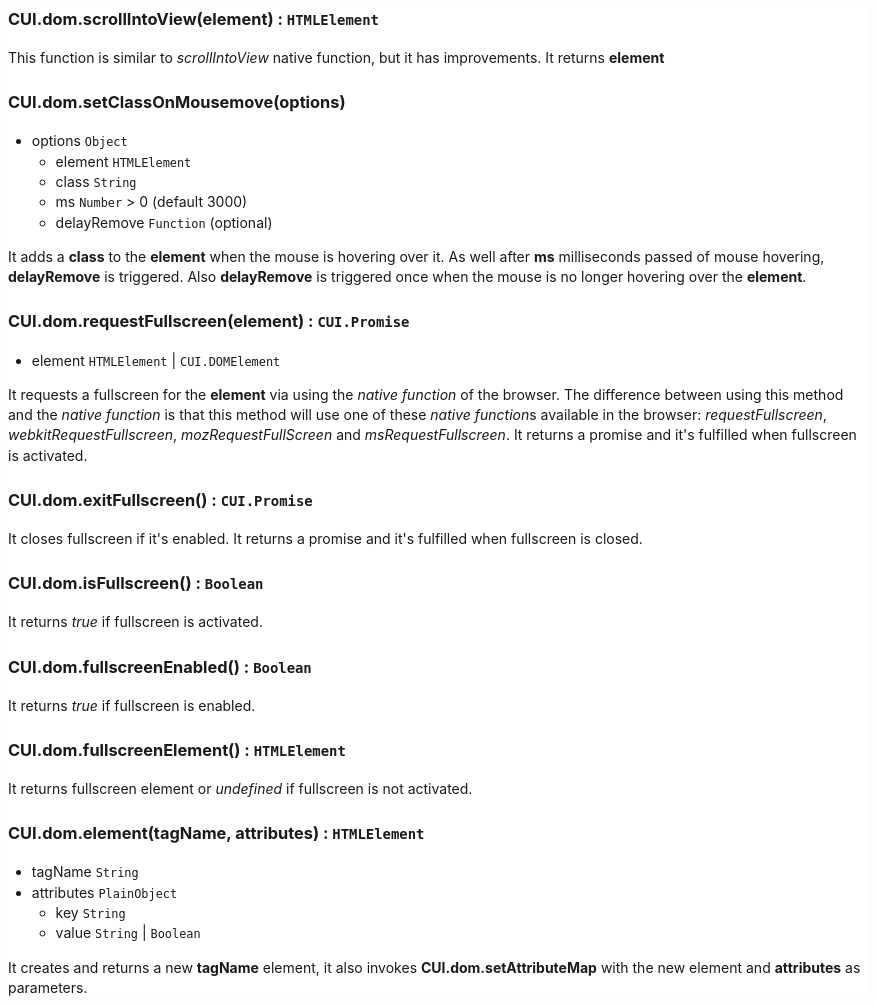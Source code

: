 ### CUI.dom.scrollIntoView(element) : `HTMLElement`

This function is similar to *scrollIntoView* native function, but it has improvements.
It returns **element**

### CUI.dom.setClassOnMousemove(options)

- options `Object`
    - element `HTMLElement`
    - class `String`
    - ms `Number` > 0 (default 3000)
    - delayRemove `Function` (optional)
    
It adds a **class** to the **element** when the mouse is hovering over it.
As well after **ms** milliseconds passed of mouse hovering, **delayRemove** is triggered.
Also **delayRemove** is triggered once when the mouse is no longer hovering over the **element**.

### CUI.dom.requestFullscreen(element) : `CUI.Promise`

- element `HTMLElement` | `CUI.DOMElement`

It requests a fullscreen for the **element** via using the *native function* of the browser.
The difference between using this method and the *native function* is that this method will use one of these *native function*s 
available in the browser: *requestFullscreen*, *webkitRequestFullscreen*, *mozRequestFullScreen* and *msRequestFullscreen*.
It returns a promise and it's fulfilled when fullscreen is activated.

### CUI.dom.exitFullscreen() : `CUI.Promise`

It closes fullscreen if it's enabled.
It returns a promise and it's fulfilled when fullscreen is closed.

### CUI.dom.isFullscreen() : `Boolean`

It returns *true* if fullscreen is activated.

### CUI.dom.fullscreenEnabled() : `Boolean`

It returns *true* if fullscreen is enabled.

### CUI.dom.fullscreenElement() : `HTMLElement`

It returns fullscreen element or *undefined* if fullscreen is not activated. 

### CUI.dom.element(tagName, attributes) : `HTMLElement`

- tagName `String`
- attributes `PlainObject`
    - key `String`
    - value `String` | `Boolean`
    
It creates and returns a new **tagName** element, it also invokes **CUI.dom.setAttributeMap** with the new element 
and **attributes** as parameters.
